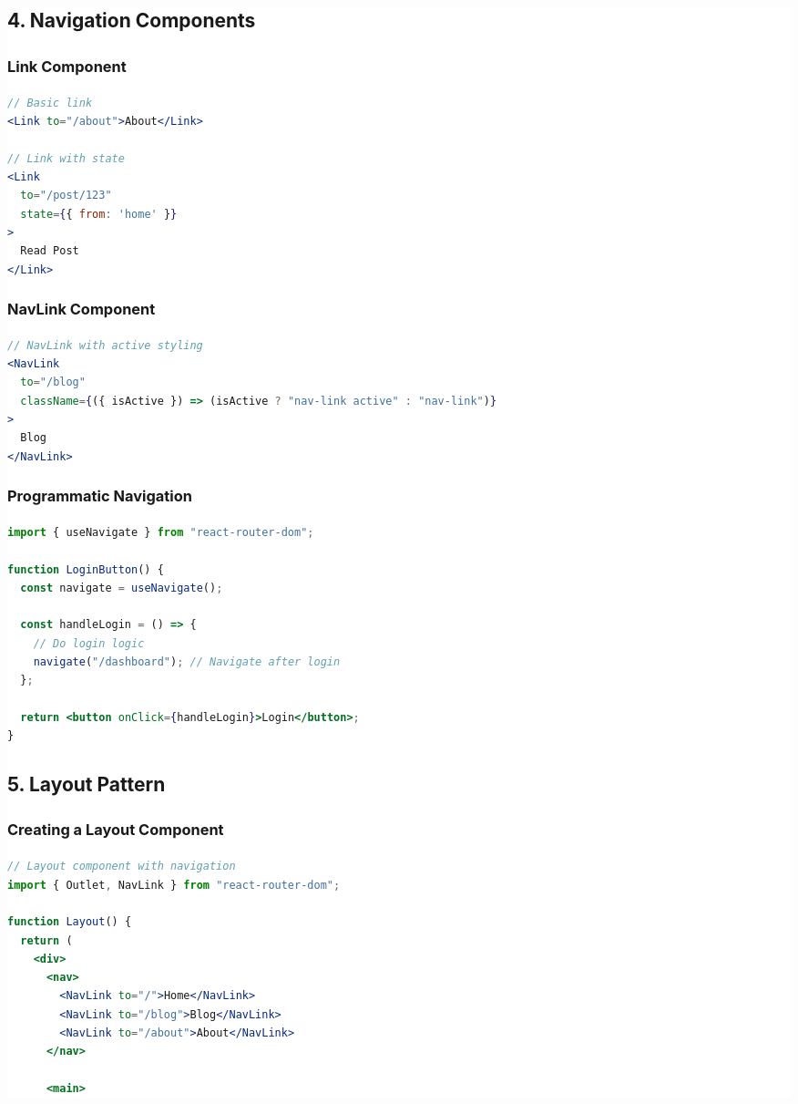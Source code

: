 ## 4. Navigation Components

### Link Component

```jsx
// Basic link
<Link to="/about">About</Link>

// Link with state
<Link
  to="/post/123"
  state={{ from: 'home' }}
>
  Read Post
</Link>
```

### NavLink Component

```jsx
// NavLink with active styling
<NavLink
  to="/blog"
  className={({ isActive }) => (isActive ? "nav-link active" : "nav-link")}
>
  Blog
</NavLink>
```

### Programmatic Navigation

```jsx
import { useNavigate } from "react-router-dom";

function LoginButton() {
  const navigate = useNavigate();

  const handleLogin = () => {
    // Do login logic
    navigate("/dashboard"); // Navigate after login
  };

  return <button onClick={handleLogin}>Login</button>;
}
```

## 5. Layout Pattern

### Creating a Layout Component

```jsx
// Layout component with navigation
import { Outlet, NavLink } from "react-router-dom";

function Layout() {
  return (
    <div>
      <nav>
        <NavLink to="/">Home</NavLink>
        <NavLink to="/blog">Blog</NavLink>
        <NavLink to="/about">About</NavLink>
      </nav>

      <main>
```